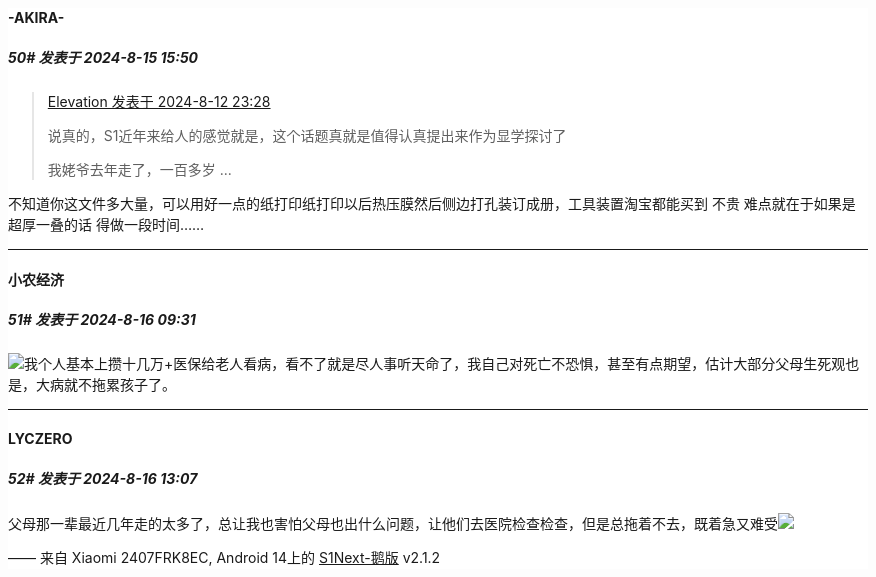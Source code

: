 ####  -AKIRA-  
##### 50#       发表于 2024-8-15 15:50

<blockquote><a href="httphttps://bbs.saraba1st.com/2b/forum.php?mod=redirect&amp;goto=findpost&amp;pid=65876855&amp;ptid=2194859" target="_blank">Elevation 发表于 2024-8-12 23:28</a>

说真的，S1近年来给人的感觉就是，这个话题真就是值得认真提出来作为显学探讨了

我姥爷去年走了，一百多岁 ...</blockquote>
不知道你这文件多大量，可以用好一点的纸打印纸打印以后热压膜然后侧边打孔装订成册，工具装置淘宝都能买到 不贵 难点就在于如果是超厚一叠的话 得做一段时间……


*****

####  小农经济  
##### 51#       发表于 2024-8-16 09:31

<img src="https://static.saraba1st.com/image/smiley/face2017/002.png" referrerpolicy="no-referrer">我个人基本上攒十几万+医保给老人看病，看不了就是尽人事听天命了，我自己对死亡不恐惧，甚至有点期望，估计大部分父母生死观也是，大病就不拖累孩子了。


*****

####  LYCZERO  
##### 52#       发表于 2024-8-16 13:07

父母那一辈最近几年走的太多了，总让我也害怕父母也出什么问题，让他们去医院检查检查，但是总拖着不去，既着急又难受<img src="https://static.saraba1st.com/image/smiley/face2017/002.png" referrerpolicy="no-referrer">

—— 来自 Xiaomi 2407FRK8EC, Android 14上的 [S1Next-鹅版](https://github.com/ykrank/S1-Next/releases) v2.1.2

